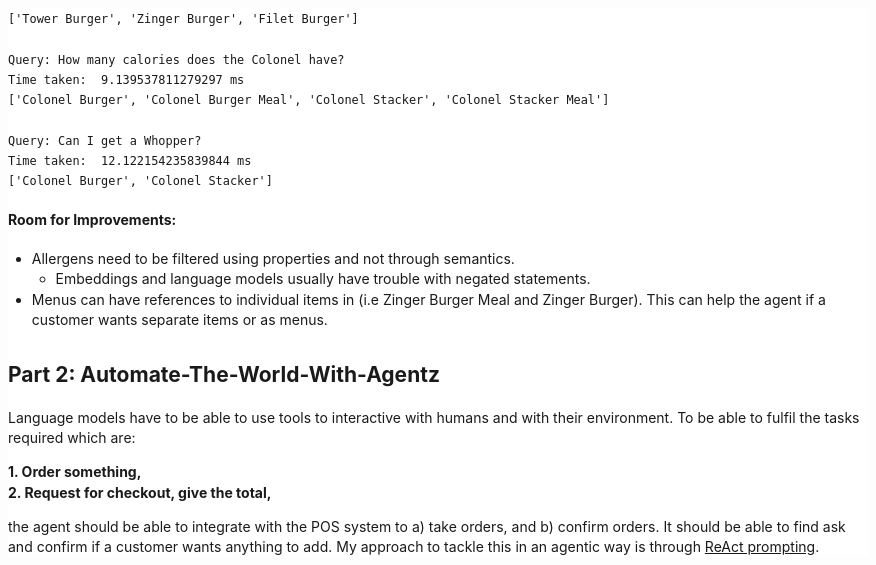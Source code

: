 ```Query: Hi, do you have cola?
['Tower Burger', 'Zinger Burger', 'Filet Burger'] 

Query: How many calories does the Colonel have?
Time taken:  9.139537811279297 ms
['Colonel Burger', 'Colonel Burger Meal', 'Colonel Stacker', 'Colonel Stacker Meal'] 

Query: Can I get a Whopper?
Time taken:  12.122154235839844 ms
['Colonel Burger', 'Colonel Stacker'] 
```

#### Room for Improvements:

- Allergens need to be filtered using properties and not through semantics.
    - Embeddings and language models usually have trouble with negated statements.
- Menus can have references to individual items in (i.e Zinger Burger Meal and Zinger Burger). This can help the agent if a customer wants separate items or as menus.

## Part 2: Automate-The-World-With-Agentz

Language models have to be able to use tools to interactive with humans and with their environment. To be able to fulfil the tasks required which are:

**1. Order something,**\
**2. Request for checkout, give the total,**

the agent should be able to integrate with the POS system to a) take orders, and b) confirm orders. It should be able to find ask and confirm if a customer wants anything to add. My approach to tackle this in an agentic way is through [ReAct prompting](https://arxiv.org/pdf/2210.03629.pdf).

